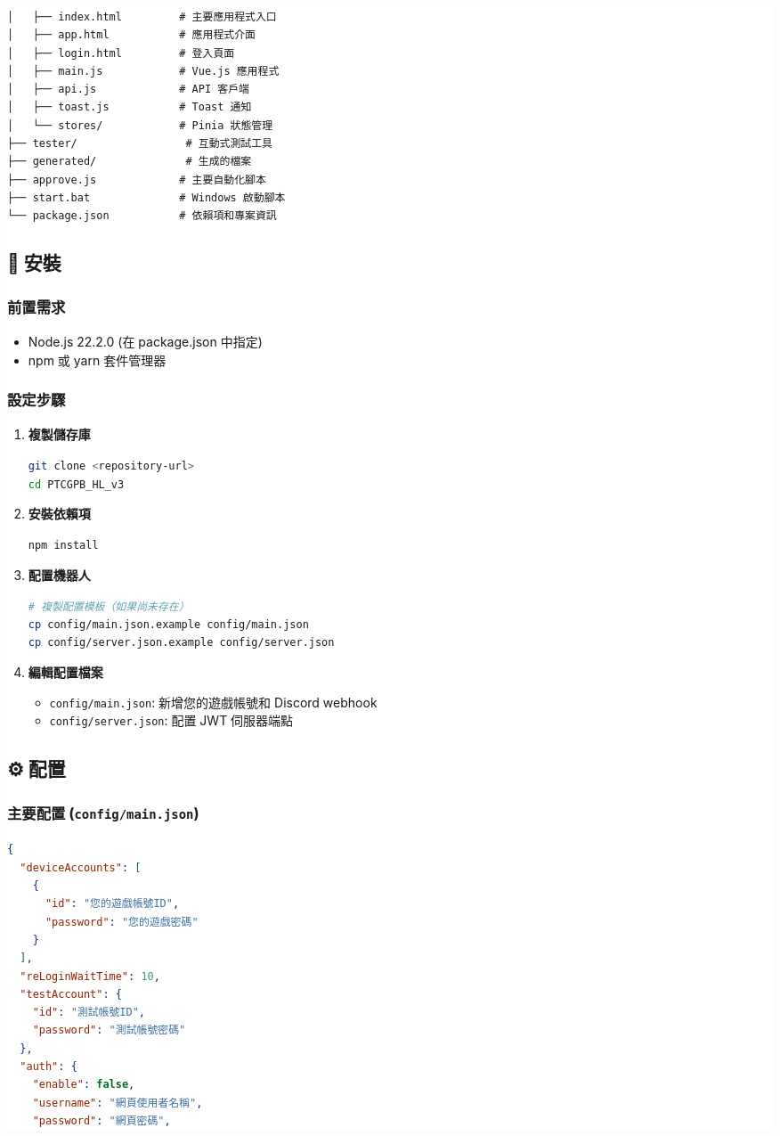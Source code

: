 ```
│   ├── index.html         # 主要應用程式入口
│   ├── app.html           # 應用程式介面
│   ├── login.html         # 登入頁面
│   ├── main.js            # Vue.js 應用程式
│   ├── api.js             # API 客戶端
│   ├── toast.js           # Toast 通知
│   └── stores/            # Pinia 狀態管理
├── tester/                 # 互動式測試工具
├── generated/              # 生成的檔案
├── approve.js             # 主要自動化腳本
├── start.bat              # Windows 啟動腳本
└── package.json           # 依賴項和專案資訊
```

## 🚀 安裝

### 前置需求
- Node.js 22.2.0 (在 package.json 中指定)
- npm 或 yarn 套件管理器

### 設定步驟

1. **複製儲存庫**
   ```bash
   git clone <repository-url>
   cd PTCGPB_HL_v3
   ```

2. **安裝依賴項**
   ```bash
   npm install
   ```

3. **配置機器人**
   ```bash
   # 複製配置模板（如果尚未存在）
   cp config/main.json.example config/main.json
   cp config/server.json.example config/server.json
   ```

4. **編輯配置檔案**
   - `config/main.json`: 新增您的遊戲帳號和 Discord webhook
   - `config/server.json`: 配置 JWT 伺服器端點

## ⚙️ 配置

### 主要配置 (`config/main.json`)

```json
{
  "deviceAccounts": [
    {
      "id": "您的遊戲帳號ID",
      "password": "您的遊戲密碼"
    }
  ],
  "reLoginWaitTime": 10,
  "testAccount": {
    "id": "測試帳號ID",
    "password": "測試帳號密碼"
  },
  "auth": {
    "enable": false,
    "username": "網頁使用者名稱",
    "password": "網頁密碼",
```